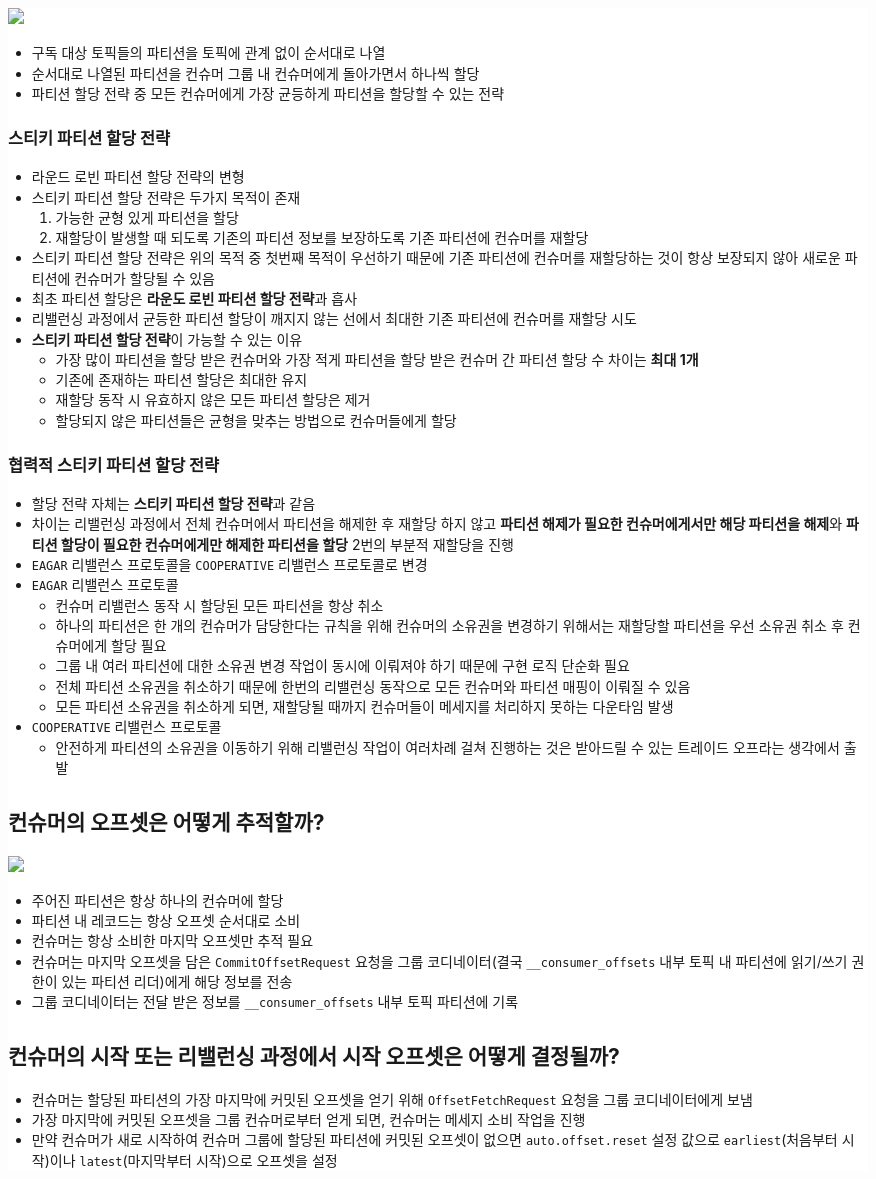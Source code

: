 ![](https://images.ctfassets.net/gt6dp23g0g38/4OL5b1FeAv3mSXM99a5IxA/2ea543db29d3d1a0b26cf57a312208ab/Kafka_Internals_070.png)

- 구독 대상 토픽들의 파티션을 토픽에 관계 없이 순서대로 나열
- 순서대로 나열된 파티션을 컨슈머 그룹 내 컨슈머에게 돌아가면서 하나씩 할당
- 파티션 할당 전략 중 모든 컨슈머에게 가장 균등하게 파티션을 할당할 수 있는 전략

### 스티키 파티션 할당 전략

- 라운드 로빈 파티션 할당 전략의 변형
- 스티키 파티션 할당 전략은 두가지 목적이 존재
  1. 가능한 균형 있게 파티션을 할당
  2. 재할당이 발생할 때 되도록 기존의 파티션 정보를 보장하도록 기존 파티션에 컨슈머를 재할당
- 스티키 파티션 할당 전략은 위의 목적 중 첫번째 목적이 우선하기 때문에 기존 파티션에 컨슈머를 재할당하는 것이 항상 보장되지 않아 새로운 파티션에 컨슈머가 할당될 수 있음
- 최초 파티션 할당은 **라운도 로빈 파티션 할당 전략**과 흡사
- 리밸런싱 과정에서 균등한 파티션 할당이 깨지지 않는 선에서 최대한 기존 파티션에 컨슈머를 재할당 시도
- **스티키 파티션 할당 전략**이 가능할 수 있는 이유
  - 가장 많이 파티션을 할당 받은 컨슈머와 가장 적게 파티션을 할당 받은 컨슈머 간 파티션 할당 수 차이는 **최대 1개**
  - 기존에 존재하는 파티션 할당은 최대한 유지
  - 재할당 동작 시 유효하지 않은 모든 파티션 할당은 제거
  - 할당되지 않은 파티션들은 균형을 맞추는 방법으로 컨슈머들에게 할당

### 협력적 스티키 파티션 할당 전략

- 할당 전략 자체는 **스티키 파티션 할당 전략**과 같음
- 차이는 리밸런싱 과정에서 전체 컨슈머에서 파티션을 해제한 후 재할당 하지 않고 **파티션 해제가 필요한 컨슈머에게서만 해당 파티션을 해제**와 **파티션 할당이 필요한 컨슈머에게만 해제한 파티션을 할당** 2번의 부분적 재할당을 진행
- `EAGAR` 리밸런스 프로토콜을 `COOPERATIVE` 리밸런스 프로토콜로 변경
- `EAGAR` 리밸런스 프로토콜
  - 컨슈머 리밸런스 동작 시 할당된 모든 파티션을 항상 취소
  - 하나의 파티션은 한 개의 컨슈머가 담당한다는 규칙을 위해 컨슈머의 소유권을 변경하기 위해서는 재할당할 파티션을 우선 소유권 취소 후 컨슈머에게 할당 필요
  - 그룹 내 여러 파티션에 대한 소유권 변경 작업이 동시에 이뤄져야 하기 때문에 구현 로직 단순화 필요
  - 전체 파티션 소유권을 취소하기 때문에 한번의 리밸런싱 동작으로 모든 컨슈머와 파티션 매핑이 이뤄질 수 있음
  - 모든 파티션 소유권을 취소하게 되면, 재할당될 때까지 컨슈머들이 메세지를 처리하지 못하는 다운타임 발생
- `COOPERATIVE` 리밸런스 프로토콜
  - 안전하게 파티션의 소유권을 이동하기 위해 리밸런싱 작업이 여러차례 걸쳐 진행하는 것은 받아드릴 수 있는 트레이드 오프라는 생각에서 출발

## 컨슈머의 오프셋은 어떻게 추적할까?

![](https://images.ctfassets.net/gt6dp23g0g38/F1Nqrh5ElviKJKLuzO6gn/73a3f20420af1749bc74d2d7528cbf45/Kafka_Internals_071.png)

- 주어진 파티션은 항상 하나의 컨슈머에 할당
- 파티션 내 레코드는 항상 오프셋 순서대로 소비
- 컨슈머는 항상 소비한 마지막 오프셋만 추적 필요
- 컨슈머는 마지막 오프셋을 담은 `CommitOffsetRequest` 요청을 그룹 코디네이터(결국 `__consumer_offsets` 내부 토픽 내 파티션에 읽기/쓰기 권한이 있는 파티션 리더)에게 해당 정보를 전송
- 그룹 코디네이터는 전달 받은 정보를 `__consumer_offsets` 내부 토픽 파티션에 기록

## 컨슈머의 시작 또는 리밸런싱 과정에서 시작 오프셋은 어떻게 결정될까?

- 컨슈머는 할당된 파티션의 가장 마지막에 커밋된 오프셋을 얻기 위해 `OffsetFetchRequest` 요청을 그룹 코디네이터에게 보냄
- 가장 마지막에 커밋된 오프셋을 그룹 컨슈머로부터 얻게 되면, 컨슈머는 메세지 소비 작업을 진행
- 만약 컨슈머가 새로 시작하여 컨슈머 그룹에 할당된 파티션에 커밋된 오프셋이 없으면 `auto.offset.reset` 설정 값으로 `earliest`(처음부터 시작)이나 `latest`(마지막부터 시작)으로 오프셋을 설정
